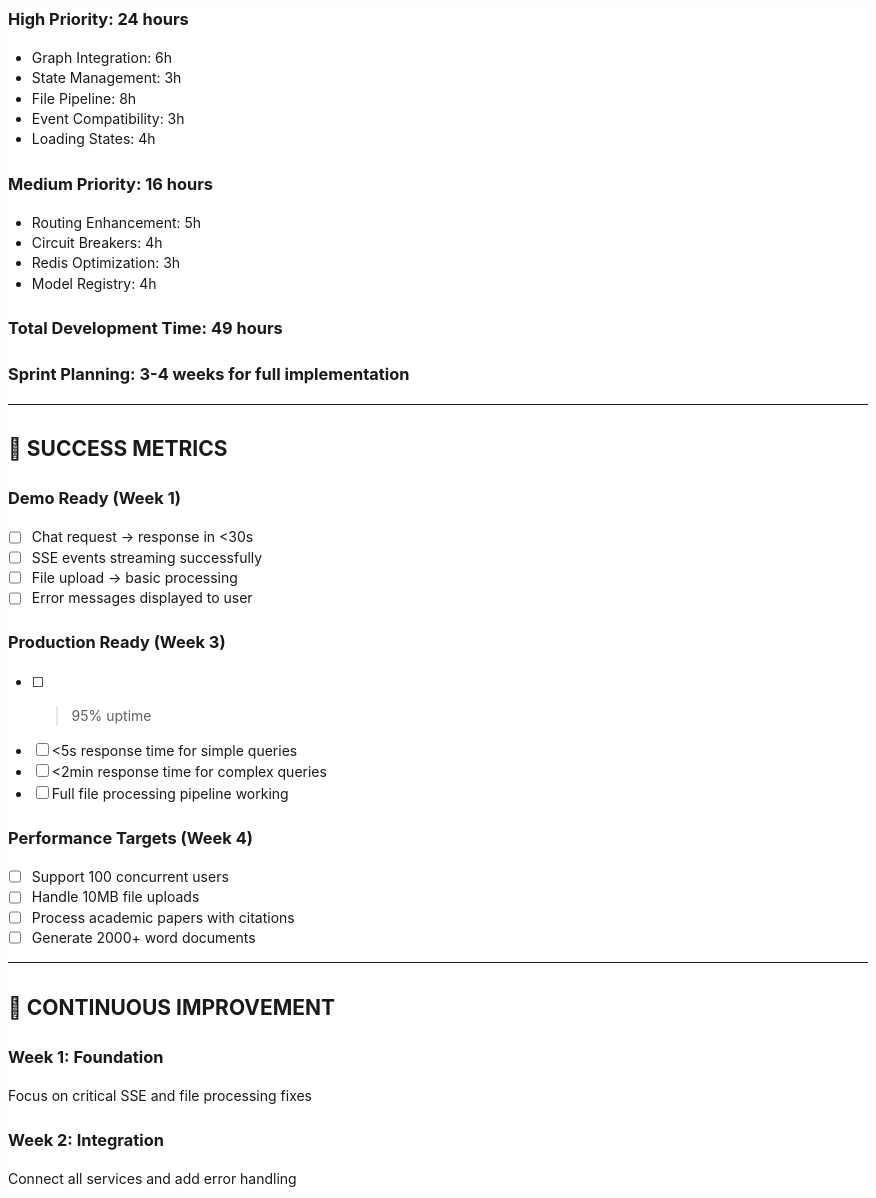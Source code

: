### High Priority: **24 hours**
- Graph Integration: 6h
- State Management: 3h
- File Pipeline: 8h
- Event Compatibility: 3h
- Loading States: 4h

### Medium Priority: **16 hours**
- Routing Enhancement: 5h
- Circuit Breakers: 4h
- Redis Optimization: 3h
- Model Registry: 4h

### **Total Development Time: 49 hours**
### **Sprint Planning: 3-4 weeks for full implementation**

---

## 🎯 **SUCCESS METRICS**

### Demo Ready (Week 1)
- [ ] Chat request → response in <30s
- [ ] SSE events streaming successfully
- [ ] File upload → basic processing
- [ ] Error messages displayed to user

### Production Ready (Week 3)
- [ ] >95% uptime
- [ ] <5s response time for simple queries
- [ ] <2min response time for complex queries
- [ ] Full file processing pipeline working

### Performance Targets (Week 4)
- [ ] Support 100 concurrent users
- [ ] Handle 10MB file uploads
- [ ] Process academic papers with citations
- [ ] Generate 2000+ word documents

---

## 🔄 **CONTINUOUS IMPROVEMENT**

### Week 1: Foundation
Focus on critical SSE and file processing fixes

### Week 2: Integration
Connect all services and add error handling
